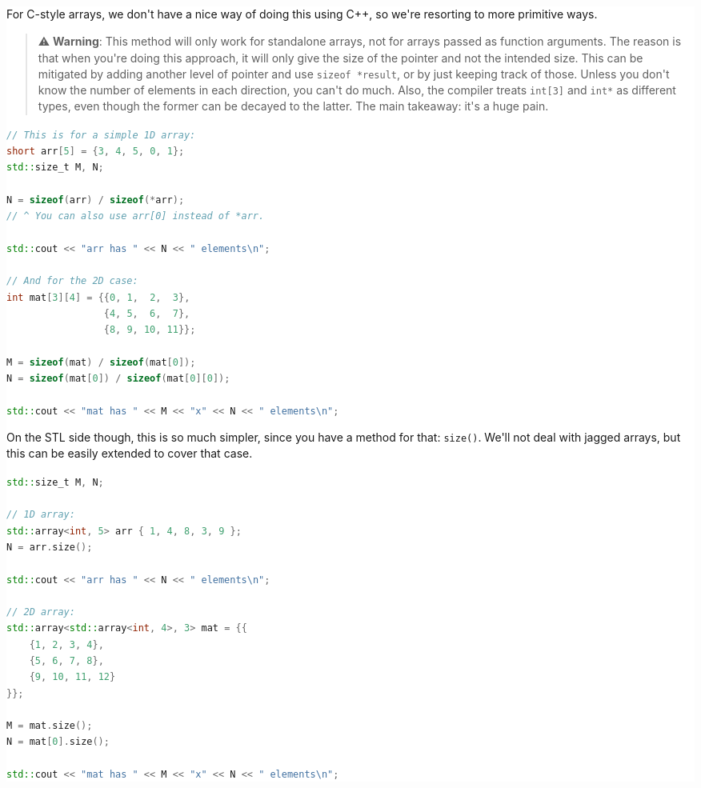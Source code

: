 For C-style arrays, we don't have a nice way of doing this using C++, so we're resorting to more primitive ways. 
> ⚠️ **Warning**: This method will only work for standalone arrays, not for arrays passed as function arguments. The
> reason is that when you're doing this approach, it will only give the size of the pointer and not the intended size.
> This can be mitigated by adding another level of pointer and use `sizeof *result`, or by just keeping track of those.
> Unless you don't know the number of elements in each direction, you can't do much. Also, the compiler treats `int[3]`
> and `int*` as different types, even though the former can be decayed to the latter. The main takeaway: it's a huge pain.

```cpp
// This is for a simple 1D array:
short arr[5] = {3, 4, 5, 0, 1};
std::size_t M, N; 

N = sizeof(arr) / sizeof(*arr); 
// ^ You can also use arr[0] instead of *arr.

std::cout << "arr has " << N << " elements\n";

// And for the 2D case:
int mat[3][4] = {{0, 1,  2,  3}, 
                 {4, 5,  6,  7}, 
                 {8, 9, 10, 11}};

M = sizeof(mat) / sizeof(mat[0]);
N = sizeof(mat[0]) / sizeof(mat[0][0]);

std::cout << "mat has " << M << "x" << N << " elements\n";
```

On the STL side though, this is so much simpler, since you have a method for that: `size()`. We'll not deal with jagged
arrays, but this can be easily extended to cover that case.
```cpp
std::size_t M, N;

// 1D array:
std::array<int, 5> arr { 1, 4, 8, 3, 9 };
N = arr.size();

std::cout << "arr has " << N << " elements\n";

// 2D array:
std::array<std::array<int, 4>, 3> mat = {{
    {1, 2, 3, 4},
    {5, 6, 7, 8},
    {9, 10, 11, 12}
}};

M = mat.size();
N = mat[0].size();

std::cout << "mat has " << M << "x" << N << " elements\n";
```
